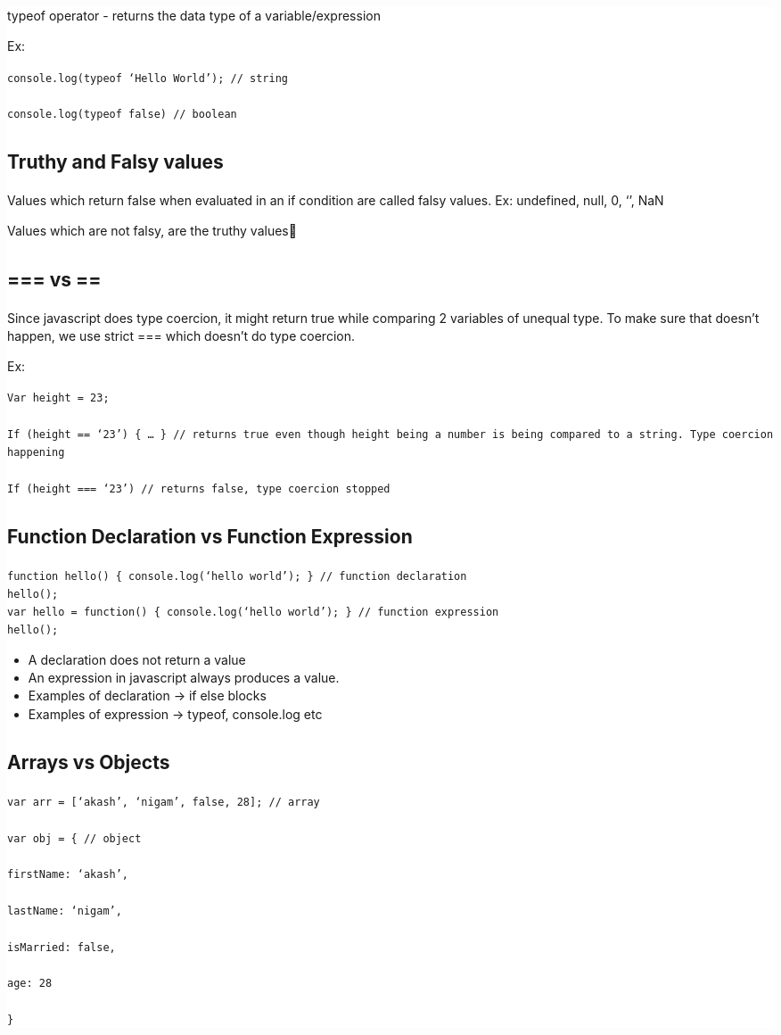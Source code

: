 typeof operator - returns the data type of a variable/expression

Ex:
```
console.log(typeof ‘Hello World’); // string

console.log(typeof false) // boolean
```
  
Truthy and Falsy values
---
Values which return false when evaluated in an if condition are called falsy values. Ex: undefined, null, 0, ‘’, NaN

Values which are not falsy, are the truthy values

=== vs ==
---

Since javascript does type coercion, it might return true while comparing 2 variables of unequal type. To make sure that doesn’t happen, we use strict === which doesn’t do type coercion.

Ex:
```
Var height = 23;

If (height == ‘23’) { … } // returns true even though height being a number is being compared to a string. Type coercion happening

If (height === ‘23’) // returns false, type coercion stopped
```

Function Declaration vs Function Expression
--- 
```
function hello() { console.log(‘hello world’); } // function declaration
hello();
var hello = function() { console.log(‘hello world’); } // function expression
hello();
``` 
- A declaration does not return a value
- An expression in javascript always produces a value.
- Examples of declaration -> if else blocks
- Examples of expression -> typeof, console.log etc

Arrays vs Objects
---

```
var arr = [‘akash’, ‘nigam’, false, 28]; // array

var obj = { // object

firstName: ‘akash’,

lastName: ‘nigam’,

isMarried: false,

age: 28

}
```  
